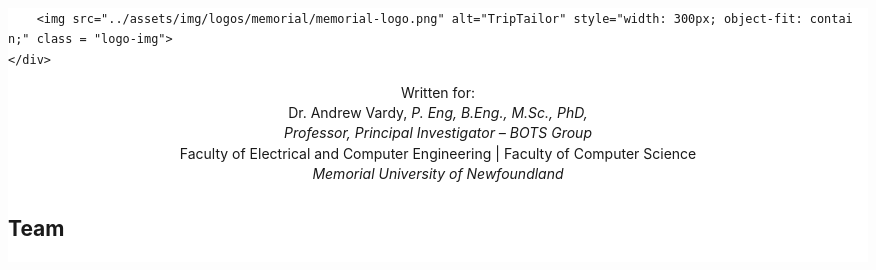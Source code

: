         <img src="../assets/img/logos/memorial/memorial-logo.png" alt="TripTailor" style="width: 300px; object-fit: contain;" class = "logo-img">
    </div>
</div>


<div style="text-align: center;">
    Written for:
</div>
<div style="display: flex; justify-content: space-around; align-items: center;">
    <div style="text-align: center;">
        Dr. Andrew Vardy, <i>P. Eng, B.Eng., M.Sc., PhD,</i><br>
        <i>Professor, Principal Investigator – BOTS Group</i><br>
        Faculty of Electrical and Computer Engineering | Faculty of Computer Science <br>
        <i>Memorial University of Newfoundland</i>
    </div>
</div>

## Team

<div style="display: flex; justify-content: space-around; align-items: center;">
    <div style="text-align: center;">